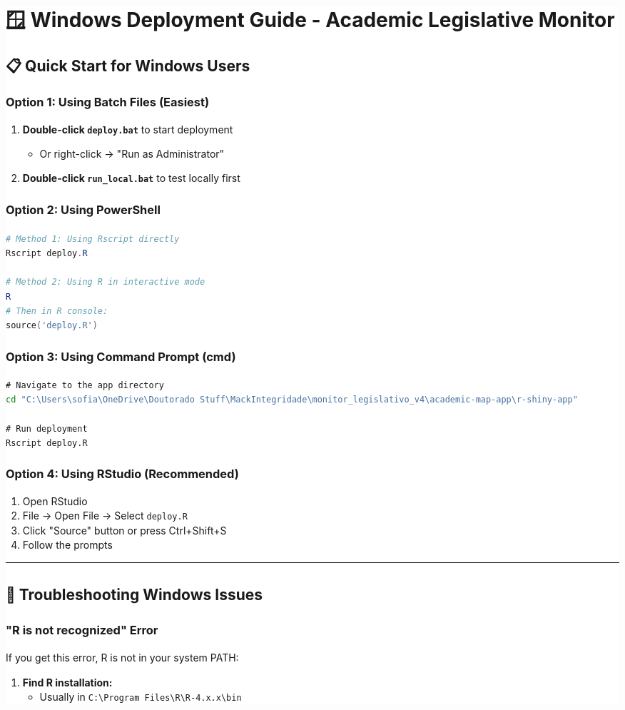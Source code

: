 # 🪟 Windows Deployment Guide - Academic Legislative Monitor

## 📋 Quick Start for Windows Users

### **Option 1: Using Batch Files (Easiest)**

1. **Double-click `deploy.bat`** to start deployment
   - Or right-click → "Run as Administrator"

2. **Double-click `run_local.bat`** to test locally first

### **Option 2: Using PowerShell**

```powershell
# Method 1: Using Rscript directly
Rscript deploy.R

# Method 2: Using R in interactive mode
R
# Then in R console:
source('deploy.R')
```

### **Option 3: Using Command Prompt (cmd)**

```cmd
# Navigate to the app directory
cd "C:\Users\sofia\OneDrive\Doutorado Stuff\MackIntegridade\monitor_legislativo_v4\academic-map-app\r-shiny-app"

# Run deployment
Rscript deploy.R
```

### **Option 4: Using RStudio (Recommended)**

1. Open RStudio
2. File → Open File → Select `deploy.R`
3. Click "Source" button or press Ctrl+Shift+S
4. Follow the prompts

---

## 🔧 Troubleshooting Windows Issues

### **"R is not recognized" Error**

If you get this error, R is not in your system PATH:

1. **Find R installation:**
   - Usually in `C:\Program Files\R\R-4.x.x\bin`
